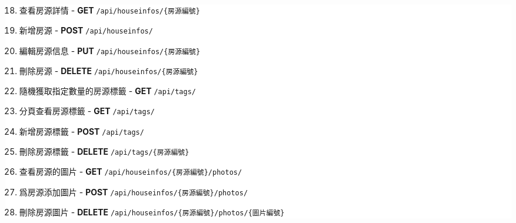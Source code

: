 18. 查看房源詳情 - **GET** `/api/houseinfos/{房源編號}`

19. 新增房源 - **POST** `/api/houseinfos/`

20. 編輯房源信息 - **PUT** `/api/houseinfos/{房源編號}`

21. 刪除房源 - **DELETE** `/api/houseinfos/{房源編號}`

22. 隨機獲取指定數量的房源標籤 - **GET** `/api/tags/`

23. 分頁查看房源標籤 - **GET** `/api/tags/`

24. 新增房源標籤 - **POST** `/api/tags/`

25. 刪除房源標籤 - **DELETE**  `/api/tags/{房源編號}`

26. 查看房源的圖片 - **GET** `/api/houseinfos/{房源編號}/photos/`

27. 爲房源添加圖片 - **POST** `/api/houseinfos/{房源編號}/photos/`

28. 刪除房源圖片 - **DELETE** `/api/houseinfos/{房源編號}/photos/{圖片編號}`